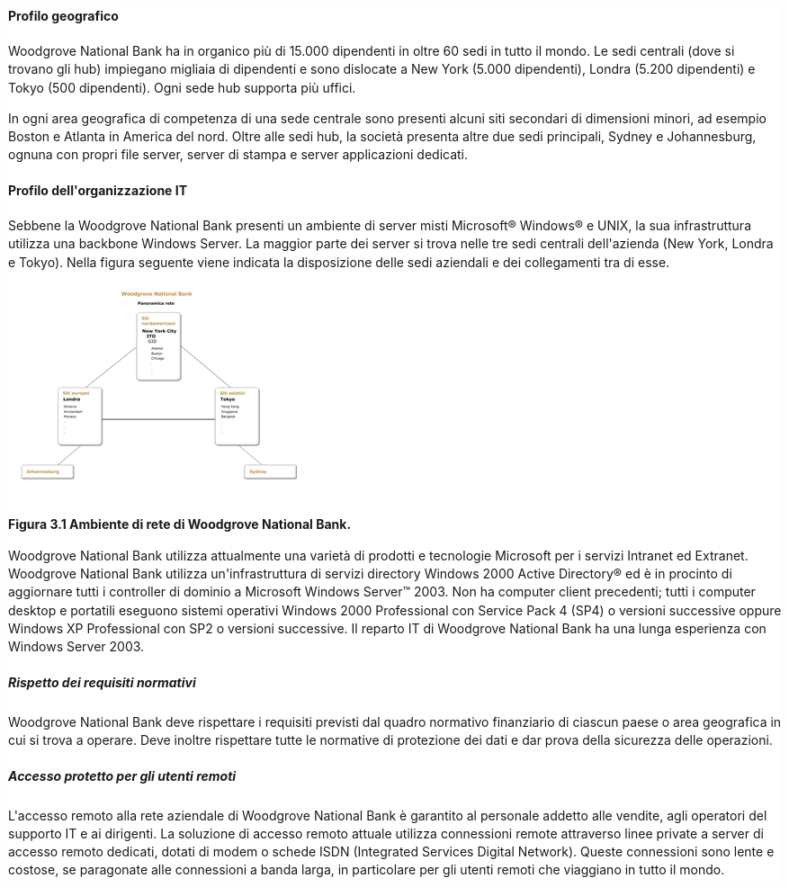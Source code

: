 #### Profilo geografico

Woodgrove National Bank ha in organico più di 15.000 dipendenti in oltre 60 sedi in tutto il mondo. Le sedi centrali (dove si trovano gli hub) impiegano migliaia di dipendenti e sono dislocate a New York (5.000 dipendenti), Londra (5.200 dipendenti) e Tokyo (500 dipendenti). Ogni sede hub supporta più uffici.

In ogni area geografica di competenza di una sede centrale sono presenti alcuni siti secondari di dimensioni minori, ad esempio Boston e Atlanta in America del nord. Oltre alle sedi hub, la società presenta altre due sedi principali, Sydney e Johannesburg, ognuna con propri file server, server di stampa e server applicazioni dedicati.

#### Profilo dell'organizzazione IT

Sebbene la Woodgrove National Bank presenti un ambiente di server misti Microsoft® Windows® e UNIX, la sua infrastruttura utilizza una backbone Windows Server. La maggior parte dei server si trova nelle tre sedi centrali dell'azienda (New York, Londra e Tokyo). Nella figura seguente viene indicata la disposizione delle sedi aziendali e dei collegamenti tra di esse.

[![](/security-updates/images/Dd536298.vppgch03_PGFG0301(it-it,TechNet.10).gif "Dd536298.vppgch03_PGFG0301(it-it,TechNet.10).gif")](https://technet.microsoft.com/it-it/dd536298.vppgch03_pgfg0301_big(it-it,technet.10).gif)

**Figura 3.1 Ambiente di rete di Woodgrove National Bank.**

Woodgrove National Bank utilizza attualmente una varietà di prodotti e tecnologie Microsoft per i servizi Intranet ed Extranet. Woodgrove National Bank utilizza un'infrastruttura di servizi directory Windows 2000 Active Directory® ed è in procinto di aggiornare tutti i controller di dominio a Microsoft Windows Server™ 2003. Non ha computer client precedenti; tutti i computer desktop e portatili eseguono sistemi operativi Windows 2000 Professional con Service Pack 4 (SP4) o versioni successive oppure Windows XP Professional con SP2 o versioni successive. Il reparto IT di Woodgrove National Bank ha una lunga esperienza con Windows Server 2003.

##### Rispetto dei requisiti normativi

Woodgrove National Bank deve rispettare i requisiti previsti dal quadro normativo finanziario di ciascun paese o area geografica in cui si trova a operare. Deve inoltre rispettare tutte le normative di protezione dei dati e dar prova della sicurezza delle operazioni.

##### Accesso protetto per gli utenti remoti

L'accesso remoto alla rete aziendale di Woodgrove National Bank è garantito al personale addetto alle vendite, agli operatori del supporto IT e ai dirigenti. La soluzione di accesso remoto attuale utilizza connessioni remote attraverso linee private a server di accesso remoto dedicati, dotati di modem o schede ISDN (Integrated Services Digital Network). Queste connessioni sono lente e costose, se paragonate alle connessioni a banda larga, in particolare per gli utenti remoti che viaggiano in tutto il mondo.
